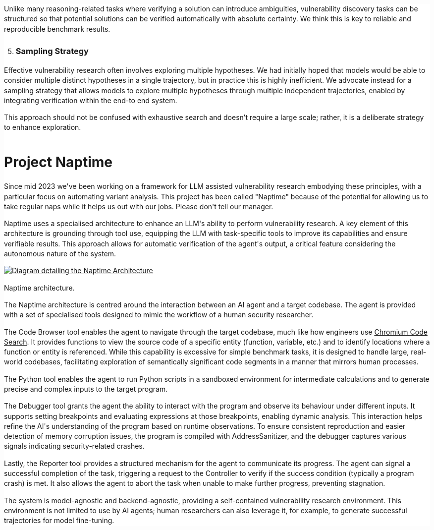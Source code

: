 Unlike many reasoning-related tasks where verifying a solution can introduce ambiguities, vulnerability discovery tasks can be structured so that potential solutions can be verified automatically with absolute certainty. We think this is key to reliable and reproducible benchmark results.

5. ### Sampling Strategy


Effective vulnerability research often involves exploring multiple hypotheses. We had initially hoped that models would be able to consider multiple distinct hypotheses in a single trajectory, but in practice this is highly inefficient. We advocate instead for a sampling strategy that allows models to explore multiple hypotheses through multiple independent trajectories, enabled by integrating verification within the end-to end system.

This approach should not be confused with exhaustive search and doesn’t require a large scale; rather, it is a deliberate strategy to enhance exploration.

# Project Naptime

Since mid 2023 we've been working on a framework for LLM assisted vulnerability research embodying these principles, with a particular focus on automating variant analysis. This project has been called "Naptime" because of the potential for allowing us to take regular naps while it helps us out with our jobs. Please don't tell our manager.

Naptime uses a specialised architecture to enhance an LLM's ability to perform vulnerability research. A key element of this architecture is grounding through tool use, equipping the LLM with task-specific tools to improve its capabilities and ensure verifiable results. This approach allows for automatic verification of the agent's output, a critical feature considering the autonomous nature of the system.

[![Diagram detailing the Naptime Architecture](https://blogger.googleusercontent.com/img/b/R29vZ2xl/AVvXsEiUsslUps6fXYDTe1LTla61ZHuQLv2h6flAxuPHXle-F-vYP8fIEXL55-HMQlSYG1XhfXule3L0dDSJz8qkLrrWUCUji8ezzlmoFdOkd_eqrqKnS5TOTjdWOoJh-4V6YZvrP-8U4VY96mKZkTHbNaQ6radLfno2l4FiwaA68bYQAo1j0lCtK1ZMvMZmgB4/s1600/image4_large.png)](https://blogger.googleusercontent.com/img/b/R29vZ2xl/AVvXsEiUsslUps6fXYDTe1LTla61ZHuQLv2h6flAxuPHXle-F-vYP8fIEXL55-HMQlSYG1XhfXule3L0dDSJz8qkLrrWUCUji8ezzlmoFdOkd_eqrqKnS5TOTjdWOoJh-4V6YZvrP-8U4VY96mKZkTHbNaQ6radLfno2l4FiwaA68bYQAo1j0lCtK1ZMvMZmgB4/s1600/image4_large.png)

Naptime architecture.

The Naptime architecture is centred around the interaction between an AI agent and a target codebase. The agent is provided with a set of specialised tools designed to mimic the workflow of a human security researcher.

The Code Browser tool enables the agent to navigate through the target codebase, much like how engineers use [Chromium Code Search](https://www.google.com/url?q=https://source.chromium.org/chromium&sa=D&source=editors&ust=1718894584367858&usg=AOvVaw1QgoTC7X3yPpsTq9Y0kI6E). It provides functions to view the source code of a specific entity (function, variable, etc.) and to identify locations where a function or entity is referenced. While this capability is excessive for simple benchmark tasks, it is designed to handle large, real-world codebases, facilitating exploration of semantically significant code segments in a manner that mirrors human processes.

The Python tool enables the agent to run Python scripts in a sandboxed environment for intermediate calculations and to generate precise and complex inputs to the target program.

The Debugger tool grants the agent the ability to interact with the program and observe its behaviour under different inputs. It supports setting breakpoints and evaluating expressions at those breakpoints, enabling dynamic analysis. This interaction helps refine the AI's understanding of the program based on runtime observations. To ensure consistent reproduction and easier detection of memory corruption issues, the program is compiled with AddressSanitizer, and the debugger captures various signals indicating security-related crashes.

Lastly, the Reporter tool provides a structured mechanism for the agent to communicate its progress. The agent can signal a successful completion of the task, triggering a request to the Controller to verify if the success condition (typically a program crash) is met. It also allows the agent to abort the task when unable to make further progress, preventing stagnation.

The system is model-agnostic and backend-agnostic, providing a self-contained vulnerability research environment. This environment is not limited to use by AI agents; human researchers can also leverage it, for example, to generate successful trajectories for model fine-tuning.
